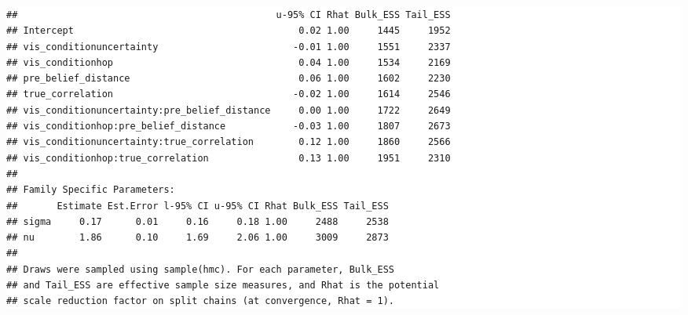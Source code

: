     ##                                              u-95% CI Rhat Bulk_ESS Tail_ESS
    ## Intercept                                        0.02 1.00     1445     1952
    ## vis_conditionuncertainty                        -0.01 1.00     1551     2337
    ## vis_conditionhop                                 0.04 1.00     1534     2169
    ## pre_belief_distance                              0.06 1.00     1602     2230
    ## true_correlation                                -0.02 1.00     1614     2546
    ## vis_conditionuncertainty:pre_belief_distance     0.00 1.00     1722     2649
    ## vis_conditionhop:pre_belief_distance            -0.03 1.00     1807     2673
    ## vis_conditionuncertainty:true_correlation        0.12 1.00     1860     2566
    ## vis_conditionhop:true_correlation                0.13 1.00     1951     2310
    ## 
    ## Family Specific Parameters: 
    ##       Estimate Est.Error l-95% CI u-95% CI Rhat Bulk_ESS Tail_ESS
    ## sigma     0.17      0.01     0.16     0.18 1.00     2488     2538
    ## nu        1.86      0.10     1.69     2.06 1.00     3009     2873
    ## 
    ## Draws were sampled using sample(hmc). For each parameter, Bulk_ESS
    ## and Tail_ESS are effective sample size measures, and Rhat is the potential
    ## scale reduction factor on split chains (at convergence, Rhat = 1).
